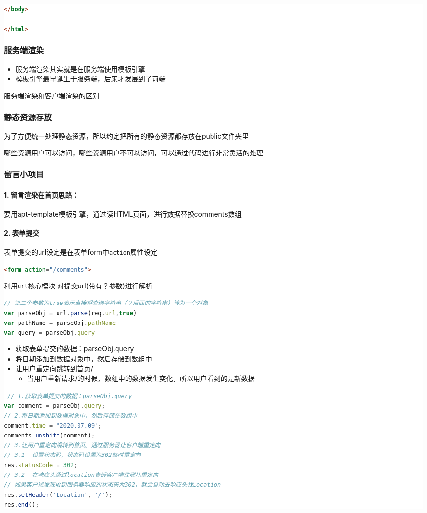 ```html
</body>

</html>
```

### 服务端渲染

* 服务端渲染其实就是在服务端使用模板引擎
* 模板引擎最早诞生于服务端，后来才发展到了前端 

服务端渲染和客户端渲染的区别

### 静态资源存放

为了方便统一处理静态资源，所以约定把所有的静态资源都存放在public文件夹里

哪些资源用户可以访问，哪些资源用户不可以访问，可以通过代码进行非常灵活的处理

### 留言小项目

#### 1. 留言渲染在首页思路：

要用apt-template模板引擎，通过读HTML页面，进行数据替换comments数组

#### 2. 表单提交

表单提交的url设定是在表单form中`action`属性设定

```html
<form action="/comments">
```

利用`url`核心模块 对提交url(带有？参数)进行解析

```javascript
// 第二个参数为true表示直接将查询字符串（？后面的字符串）转为一个对象
var parseObj = url.parse(req.url,true)
var pathName = parseObj.pathName
var query = parseObj.query
```

+ 获取表单提交的数据：parseObj.query
+ 将日期添加到数据对象中，然后存储到数组中
+ 让用户重定向跳转到首页/
  + 当用户重新请求/的时候，数组中的数据发生变化，所以用户看到的是新数据

```javascript
 // 1.获取表单提交的数据：parseObj.query
var comment = parseObj.query;
// 2.将日期添加到数据对象中，然后存储在数组中
comment.time = "2020.07.09";
comments.unshift(comment);
// 3.让用户重定向跳转到首页。通过服务器让客户端重定向
// 3.1  设置状态码，状态码设置为302临时重定向
res.statusCode = 302;
// 3.2  在响应头通过location告诉客户端往哪儿重定向
// 如果客户端发现收到服务器响应的状态码为302，就会自动去响应头找Location
res.setHeader('Location', '/');
res.end();
```
